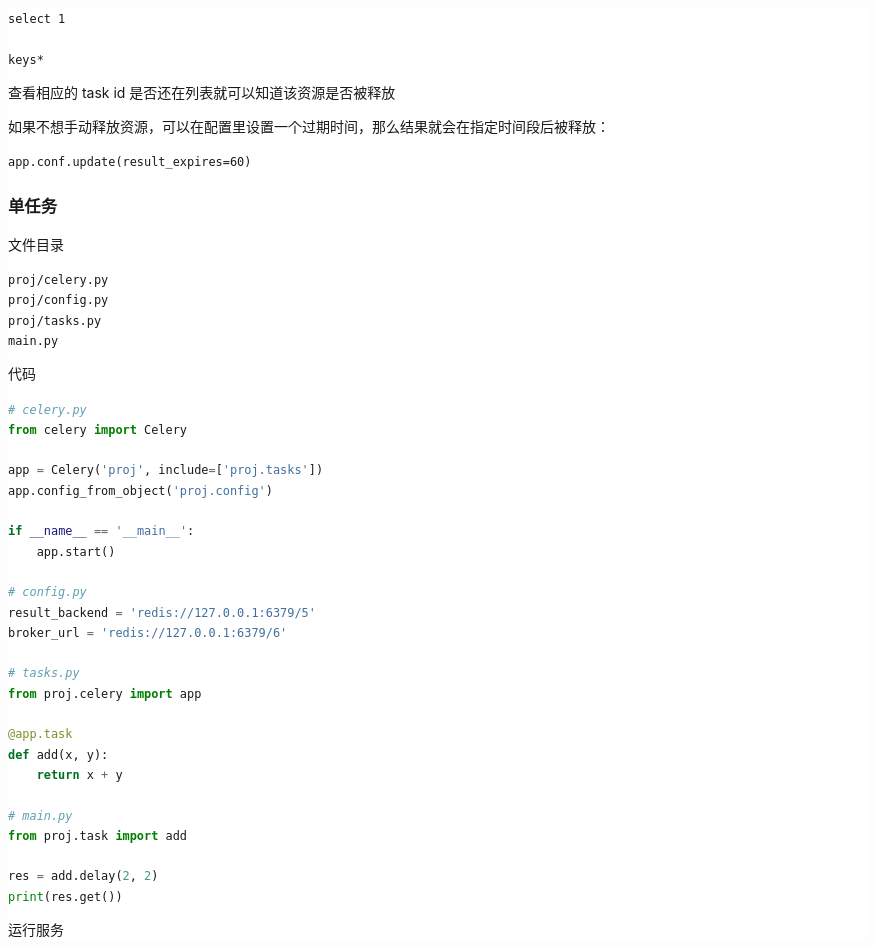 ```shell
select 1

keys*
```

查看相应的 task id 是否还在列表就可以知道该资源是否被释放

如果不想手动释放资源，可以在配置里设置一个过期时间，那么结果就会在指定时间段后被释放：

```shell
app.conf.update(result_expires=60)
```

### 单任务

文件目录

```
proj/celery.py
proj/config.py
proj/tasks.py
main.py
```

代码

```python
# celery.py
from celery import Celery
 
app = Celery('proj', include=['proj.tasks'])
app.config_from_object('proj.config')
 
if __name__ == '__main__':
	app.start()
    
# config.py    
result_backend = 'redis://127.0.0.1:6379/5'
broker_url = 'redis://127.0.0.1:6379/6'

# tasks.py
from proj.celery import app

@app.task
def add(x, y):
	return x + y

# main.py
from proj.task import add

res = add.delay(2, 2)
print(res.get())
```

运行服务
